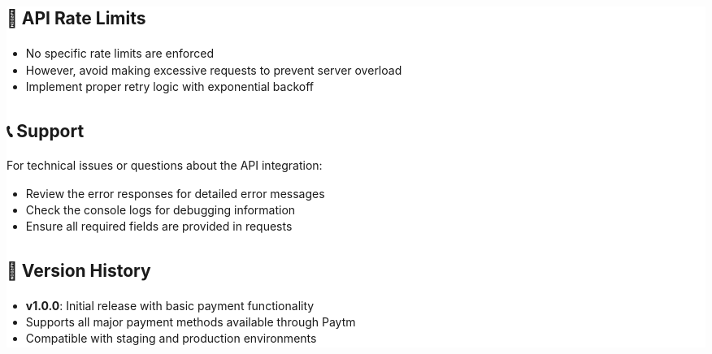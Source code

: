 ## 🔧 API Rate Limits
- No specific rate limits are enforced
- However, avoid making excessive requests to prevent server overload
- Implement proper retry logic with exponential backoff

## 📞 Support
For technical issues or questions about the API integration:
- Review the error responses for detailed error messages
- Check the console logs for debugging information
- Ensure all required fields are provided in requests

## 🔄 Version History
- **v1.0.0**: Initial release with basic payment functionality
- Supports all major payment methods available through Paytm
- Compatible with staging and production environments